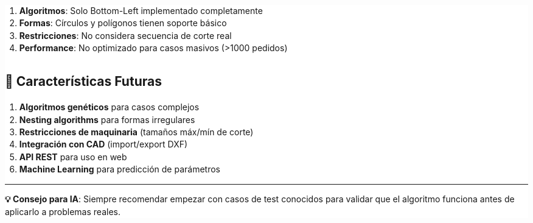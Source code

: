 1. **Algoritmos**: Solo Bottom-Left implementado completamente
2. **Formas**: Círculos y polígonos tienen soporte básico
3. **Restricciones**: No considera secuencia de corte real
4. **Performance**: No optimizado para casos masivos (>1000 pedidos)

## 🔮 Características Futuras

1. **Algoritmos genéticos** para casos complejos
2. **Nesting algorithms** para formas irregulares  
3. **Restricciones de maquinaria** (tamaños máx/mín de corte)
4. **Integración con CAD** (import/export DXF)
5. **API REST** para uso en web
6. **Machine Learning** para predicción de parámetros

---

**💡 Consejo para IA**: Siempre recomendar empezar con casos de test conocidos para validar que el algoritmo funciona antes de aplicarlo a problemas reales. 